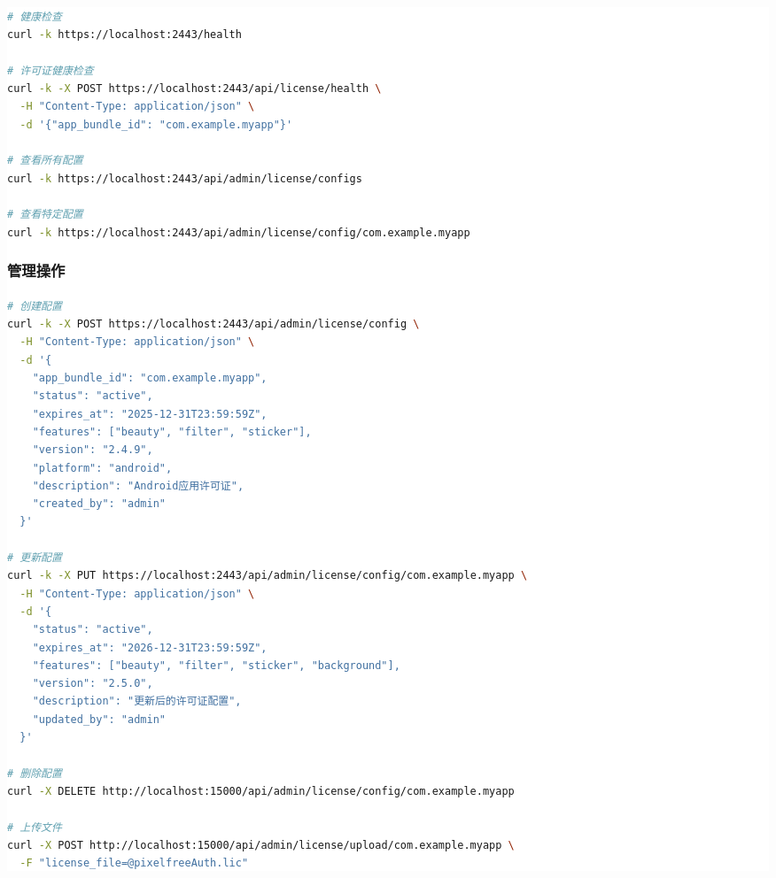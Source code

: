 ```bash
# 健康检查
curl -k https://localhost:2443/health

# 许可证健康检查
curl -k -X POST https://localhost:2443/api/license/health \
  -H "Content-Type: application/json" \
  -d '{"app_bundle_id": "com.example.myapp"}'

# 查看所有配置
curl -k https://localhost:2443/api/admin/license/configs

# 查看特定配置
curl -k https://localhost:2443/api/admin/license/config/com.example.myapp
```

### 管理操作

```bash
# 创建配置
curl -k -X POST https://localhost:2443/api/admin/license/config \
  -H "Content-Type: application/json" \
  -d '{
    "app_bundle_id": "com.example.myapp",
    "status": "active",
    "expires_at": "2025-12-31T23:59:59Z",
    "features": ["beauty", "filter", "sticker"],
    "version": "2.4.9",
    "platform": "android",
    "description": "Android应用许可证",
    "created_by": "admin"
  }'

# 更新配置
curl -k -X PUT https://localhost:2443/api/admin/license/config/com.example.myapp \
  -H "Content-Type: application/json" \
  -d '{
    "status": "active",
    "expires_at": "2026-12-31T23:59:59Z",
    "features": ["beauty", "filter", "sticker", "background"],
    "version": "2.5.0",
    "description": "更新后的许可证配置",
    "updated_by": "admin"
  }'

# 删除配置
curl -X DELETE http://localhost:15000/api/admin/license/config/com.example.myapp

# 上传文件
curl -X POST http://localhost:15000/api/admin/license/upload/com.example.myapp \
  -F "license_file=@pixelfreeAuth.lic"
```
